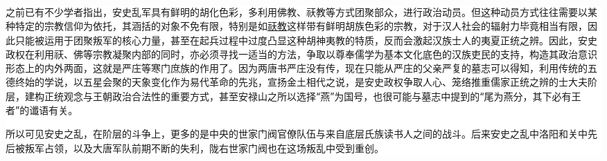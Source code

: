 之前已有不少学者指出，安史乱军具有鲜明的胡化色彩，多利用佛教、祆教等方式团聚部众，进行政治动员。但这种动员方式往往需要以某种特定的宗教信仰为依托，其涵括的对象不免有限，特别是如[祆教](https://www.zhihu.com/search?q=祆教&search_source=Entity&hybrid_search_source=Entity&hybrid_search_extra={"sourceType"%3A"answer"%2C"sourceId"%3A2229593674})这样带有鲜明胡族色彩的宗教，对于汉人社会的辐射力毕竟相当有限，因此只能被运用于团聚叛军的核心力量，甚至在起兵过程中过度凸显这种胡神夷教的特质，反而会激起汉族士人的夷夏正统之辨。因此，安史政权在利用祆、佛等宗教凝聚内部的同时，亦必须寻找一适当的方法，争取以尊奉儒学为基本文化底色的汉族吏民的支持，构造其政治意识形态上的内外两面，这就是严庄等寒门庶族的作用了。因为两唐书严庄没有传，现在只能从严庄的父亲严复的墓志可以得知，利用传统的五德终始的学说，以五星会聚的天象变化作为易代革命的先兆，宣扬金土相代之说，是安史政权争取人心、笼络推重儒家正统之辨的士大夫阶层，建构正统观念与王朝政治合法性的重要方式，甚至安禄山之所以选择“燕”为国号，也很可能与墓志中提到的“尾为燕分，其下必有王者”的谶语有关。

所以可见安史之乱，在阶层的斗争上，更多的是中央的世家门阀官僚队伍与来自底层氏族读书人之间的战斗。后来安史之乱中洛阳和关中先后被叛军占领，以及大唐军队前期不断的失利，陇右世家门阀也在这场叛乱中受到重创。

